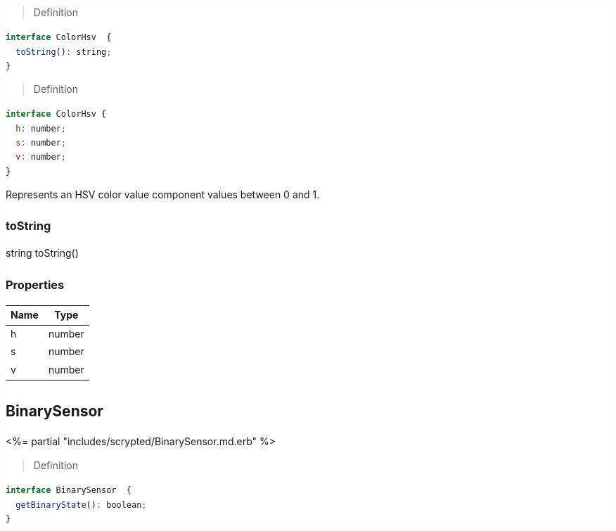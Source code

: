 
> Definition

```javascript
interface ColorHsv  {
  toString(): string;
}
```



> Definition

```javascript
interface ColorHsv {
  h: number;
  s: number;
  v: number;
}
```



<aside class="notice">
Represents an HSV color value component values between 0 and 1.
</aside>





### toString
string toString()







### Properties
Name      | Type
--------- | ----
h | number
s | number
v | number






## BinarySensor

<%= partial "includes/scrypted/BinarySensor.md.erb" %>


> Definition

```javascript
interface BinarySensor  {
  getBinaryState(): boolean;
}
```
